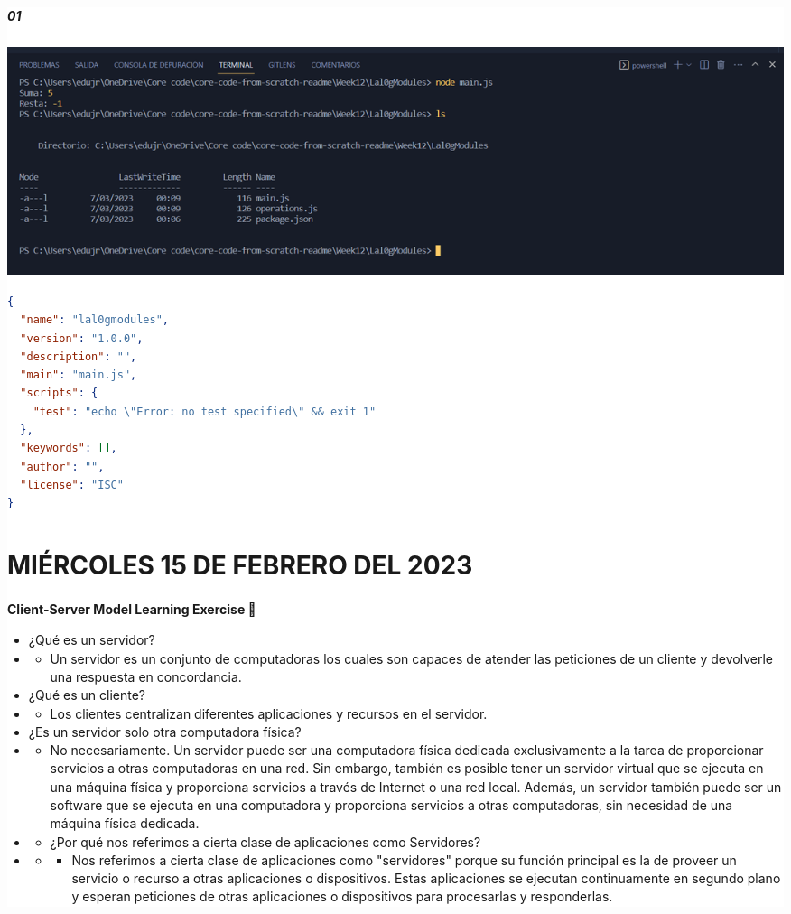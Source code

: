##### 01
![image](last.png)

```json
{
  "name": "lal0gmodules",
  "version": "1.0.0",
  "description": "",
  "main": "main.js",
  "scripts": {
    "test": "echo \"Error: no test specified\" && exit 1"
  },
  "keywords": [],
  "author": "",
  "license": "ISC"
}
```


# MIÉRCOLES 15 DE FEBRERO DEL 2023
**Client-Server Model Learning Exercise 🧠**

- ¿Qué es un servidor?
- - Un servidor es un conjunto de computadoras los cuales son capaces de atender las peticiones de un cliente y devolverle una respuesta en concordancia.
- ¿Qué es un cliente?
- - Los clientes centralizan diferentes aplicaciones y recursos en el servidor.
- ¿Es un servidor solo otra computadora física?
- - No necesariamente. Un servidor puede ser una computadora física dedicada exclusivamente a la tarea de proporcionar servicios a otras computadoras en una red. Sin embargo, también es posible tener un servidor virtual que se ejecuta en una máquina física y proporciona servicios a través de Internet o una red local. Además, un servidor también puede ser un software que se ejecuta en una computadora y proporciona servicios a otras computadoras, sin necesidad de una máquina física dedicada.
- - ¿Por qué nos referimos a cierta clase de aplicaciones como Servidores?
- - - Nos referimos a cierta clase de aplicaciones como "servidores" porque su función principal es la de proveer un servicio o recurso a otras aplicaciones o dispositivos. Estas aplicaciones se ejecutan continuamente en segundo plano y esperan peticiones de otras aplicaciones o dispositivos para procesarlas y responderlas.
